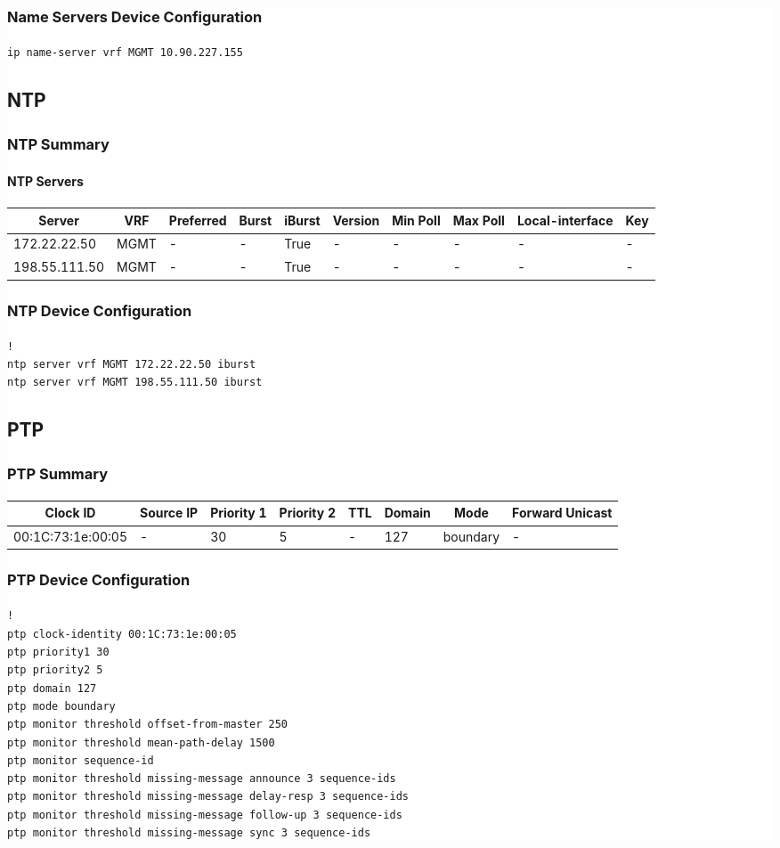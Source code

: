 ### Name Servers Device Configuration

```eos
ip name-server vrf MGMT 10.90.227.155
```

## NTP

### NTP Summary

#### NTP Servers

| Server | VRF | Preferred | Burst | iBurst | Version | Min Poll | Max Poll | Local-interface | Key |
| ------ | --- | --------- | ----- | ------ | ------- | -------- | -------- | --------------- | --- |
| 172.22.22.50 | MGMT | - | - | True | - | - | - | - | - |
| 198.55.111.50 | MGMT | - | - | True | - | - | - | - | - |

### NTP Device Configuration

```eos
!
ntp server vrf MGMT 172.22.22.50 iburst
ntp server vrf MGMT 198.55.111.50 iburst
```

## PTP

### PTP Summary

| Clock ID | Source IP | Priority 1 | Priority 2 | TTL | Domain | Mode | Forward Unicast |
| -------- | --------- | ---------- | ---------- | --- | ------ | ---- | --------------- |
| 00:1C:73:1e:00:05 | - | 30 | 5 | - | 127 | boundary | - |

### PTP Device Configuration

```eos
!
ptp clock-identity 00:1C:73:1e:00:05
ptp priority1 30
ptp priority2 5
ptp domain 127
ptp mode boundary
ptp monitor threshold offset-from-master 250
ptp monitor threshold mean-path-delay 1500
ptp monitor sequence-id
ptp monitor threshold missing-message announce 3 sequence-ids
ptp monitor threshold missing-message delay-resp 3 sequence-ids
ptp monitor threshold missing-message follow-up 3 sequence-ids
ptp monitor threshold missing-message sync 3 sequence-ids
```
